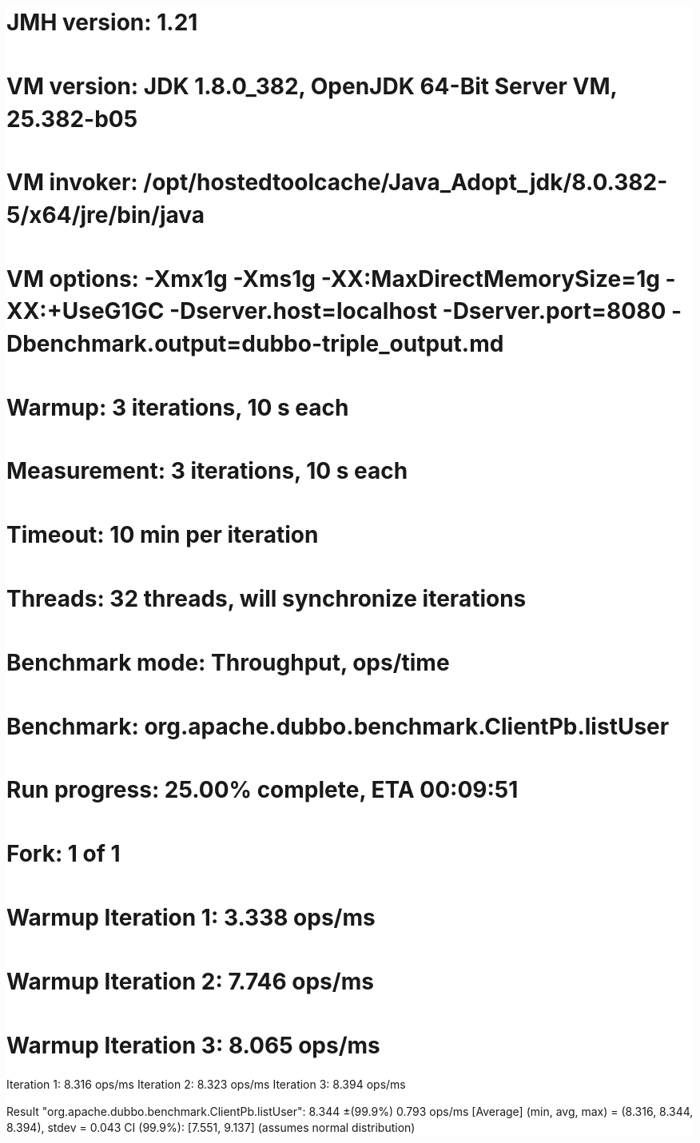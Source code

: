 
# JMH version: 1.21
# VM version: JDK 1.8.0_382, OpenJDK 64-Bit Server VM, 25.382-b05
# VM invoker: /opt/hostedtoolcache/Java_Adopt_jdk/8.0.382-5/x64/jre/bin/java
# VM options: -Xmx1g -Xms1g -XX:MaxDirectMemorySize=1g -XX:+UseG1GC -Dserver.host=localhost -Dserver.port=8080 -Dbenchmark.output=dubbo-triple_output.md
# Warmup: 3 iterations, 10 s each
# Measurement: 3 iterations, 10 s each
# Timeout: 10 min per iteration
# Threads: 32 threads, will synchronize iterations
# Benchmark mode: Throughput, ops/time
# Benchmark: org.apache.dubbo.benchmark.ClientPb.listUser

# Run progress: 25.00% complete, ETA 00:09:51
# Fork: 1 of 1
# Warmup Iteration   1: 3.338 ops/ms
# Warmup Iteration   2: 7.746 ops/ms
# Warmup Iteration   3: 8.065 ops/ms
Iteration   1: 8.316 ops/ms
Iteration   2: 8.323 ops/ms
Iteration   3: 8.394 ops/ms


Result "org.apache.dubbo.benchmark.ClientPb.listUser":
  8.344 ±(99.9%) 0.793 ops/ms [Average]
  (min, avg, max) = (8.316, 8.344, 8.394), stdev = 0.043
  CI (99.9%): [7.551, 9.137] (assumes normal distribution)
